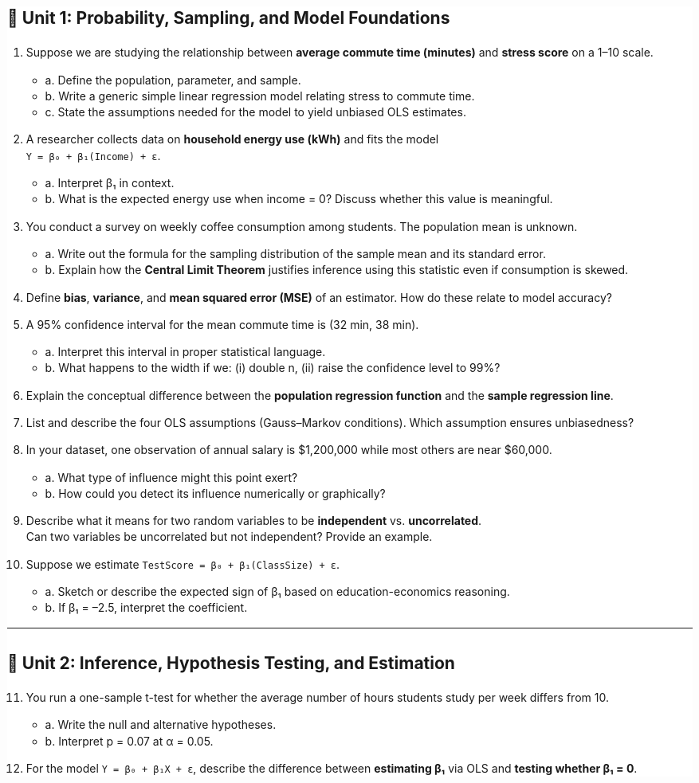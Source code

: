 
## 🔹 Unit 1: Probability, Sampling, and Model Foundations

1. Suppose we are studying the relationship between **average commute time (minutes)** and **stress score** on a 1–10 scale.  
   - a. Define the population, parameter, and sample.  
   - b. Write a generic simple linear regression model relating stress to commute time.  
   - c. State the assumptions needed for the model to yield unbiased OLS estimates.

2. A researcher collects data on **household energy use (kWh)** and fits the model  
   `Y = β₀ + β₁(Income) + ε`.  
   - a. Interpret β₁ in context.  
   - b. What is the expected energy use when income = 0? Discuss whether this value is meaningful.

3. You conduct a survey on weekly coffee consumption among students. The population mean is unknown.  
   - a. Write out the formula for the sampling distribution of the sample mean and its standard error.  
   - b. Explain how the **Central Limit Theorem** justifies inference using this statistic even if consumption is skewed.

4. Define **bias**, **variance**, and **mean squared error (MSE)** of an estimator. How do these relate to model accuracy?

5. A 95% confidence interval for the mean commute time is (32 min, 38 min).  
   - a. Interpret this interval in proper statistical language.  
   - b. What happens to the width if we: (i) double n, (ii) raise the confidence level to 99%?

6. Explain the conceptual difference between the **population regression function** and the **sample regression line**.

7. List and describe the four OLS assumptions (Gauss–Markov conditions). Which assumption ensures unbiasedness?

8. In your dataset, one observation of annual salary is \$1,200,000 while most others are near \$60,000.  
   - a. What type of influence might this point exert?  
   - b. How could you detect its influence numerically or graphically?

9. Describe what it means for two random variables to be **independent** vs. **uncorrelated**.  
   Can two variables be uncorrelated but not independent? Provide an example.

10. Suppose we estimate `TestScore = β₀ + β₁(ClassSize) + ε`.  
    - a. Sketch or describe the expected sign of β₁ based on education-economics reasoning.  
    - b. If β₁ = –2.5, interpret the coefficient.

---

## 🔹 Unit 2: Inference, Hypothesis Testing, and Estimation

11. You run a one-sample t-test for whether the average number of hours students study per week differs from 10.  
    - a. Write the null and alternative hypotheses.  
    - b. Interpret p = 0.07 at α = 0.05.

12. For the model `Y = β₀ + β₁X + ε`, describe the difference between **estimating β₁** via OLS and **testing whether β₁ = 0**.
